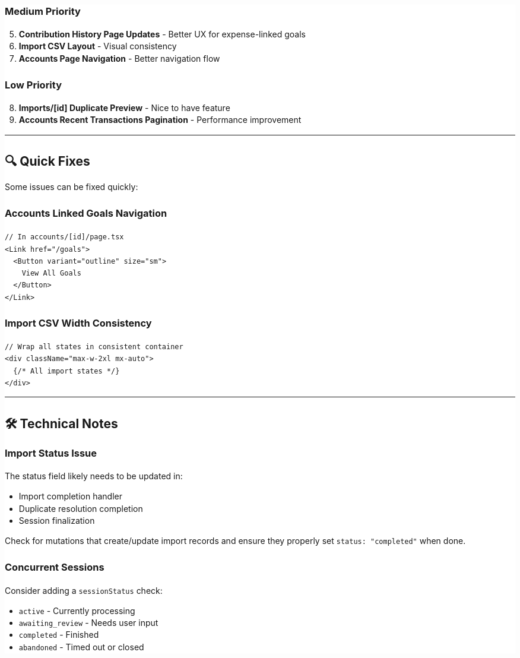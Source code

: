 ### Medium Priority
5. **Contribution History Page Updates** - Better UX for expense-linked goals
6. **Import CSV Layout** - Visual consistency
7. **Accounts Page Navigation** - Better navigation flow

### Low Priority
8. **Imports/[id] Duplicate Preview** - Nice to have feature
9. **Accounts Recent Transactions Pagination** - Performance improvement

---

## 🔍 Quick Fixes

Some issues can be fixed quickly:

### Accounts Linked Goals Navigation
```tsx
// In accounts/[id]/page.tsx
<Link href="/goals">
  <Button variant="outline" size="sm">
    View All Goals
  </Button>
</Link>
```

### Import CSV Width Consistency
```tsx
// Wrap all states in consistent container
<div className="max-w-2xl mx-auto">
  {/* All import states */}
</div>
```

---

## 🛠️ Technical Notes

### Import Status Issue
The status field likely needs to be updated in:
- Import completion handler
- Duplicate resolution completion
- Session finalization

Check for mutations that create/update import records and ensure they properly set `status: "completed"` when done.

### Concurrent Sessions
Consider adding a `sessionStatus` check:
- `active` - Currently processing
- `awaiting_review` - Needs user input
- `completed` - Finished
- `abandoned` - Timed out or closed

